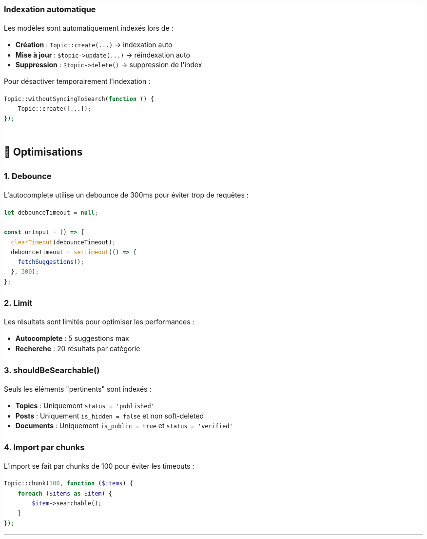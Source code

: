 ### Indexation automatique

Les modèles sont automatiquement indexés lors de :

- **Création** : `Topic::create(...)` → indexation auto
- **Mise à jour** : `$topic->update(...)` → réindexation auto
- **Suppression** : `$topic->delete()` → suppression de l'index

Pour désactiver temporairement l'indexation :

```php
Topic::withoutSyncingToSearch(function () {
    Topic::create([...]);
});
```

---

## 🎯 Optimisations

### 1. Debounce

L'autocomplete utilise un debounce de 300ms pour éviter trop de requêtes :

```javascript
let debounceTimeout = null;

const onInput = () => {
  clearTimeout(debounceTimeout);
  debounceTimeout = setTimeout(() => {
    fetchSuggestions();
  }, 300);
};
```

### 2. Limit

Les résultats sont limités pour optimiser les performances :

- **Autocomplete** : 5 suggestions max
- **Recherche** : 20 résultats par catégorie

### 3. shouldBeSearchable()

Seuls les éléments "pertinents" sont indexés :

- **Topics** : Uniquement `status = 'published'`
- **Posts** : Uniquement `is_hidden = false` et non soft-deleted
- **Documents** : Uniquement `is_public = true` et `status = 'verified'`

### 4. Import par chunks

L'import se fait par chunks de 100 pour éviter les timeouts :

```php
Topic::chunk(100, function ($items) {
    foreach ($items as $item) {
        $item->searchable();
    }
});
```

---